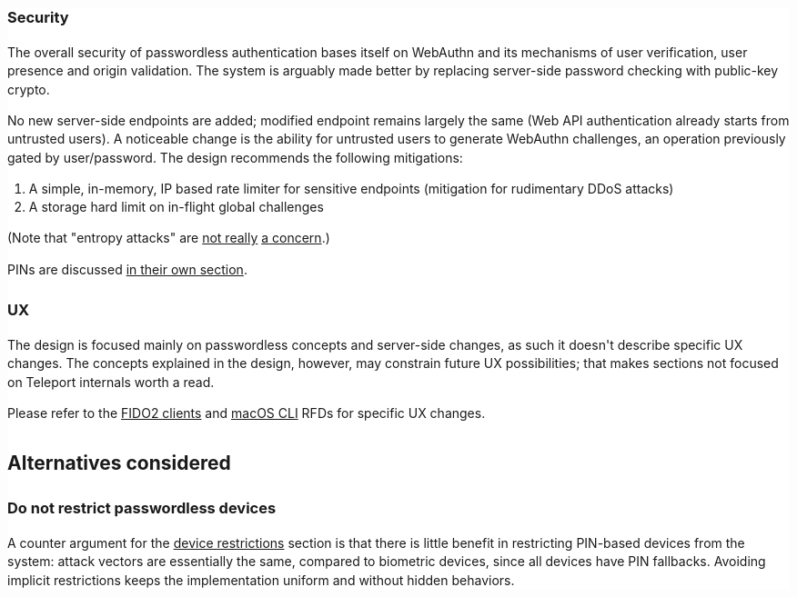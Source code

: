 ### Security

The overall security of passwordless authentication bases itself on WebAuthn and
its mechanisms of user verification, user presence and origin validation.
The system is arguably made better by replacing server-side password checking
with public-key crypto.

No new server-side endpoints are added; modified endpoint remains largely the
same (Web API authentication already starts from untrusted users). A noticeable
change is the ability for untrusted users to generate WebAuthn challenges, an
operation previously gated by user/password. The design recommends the following
mitigations:

1. A simple, in-memory, IP based rate limiter for sensitive endpoints
   (mitigation for rudimentary DDoS attacks)
2. A storage hard limit on in-flight global challenges

(Note that "entropy attacks" are
[not really](https://www.2uo.de/myths-about-urandom/#what-about-entropy-running-low)
[a concern](https://blog.cr.yp.to/20140205-entropy.html).)

PINs are discussed [in their own section](#pins).

### UX

The design is focused mainly on passwordless concepts and server-side changes,
as such it doesn't describe specific UX changes. The concepts explained in the
design, however, may constrain future UX possibilities; that makes sections not
focused on Teleport internals worth a read.

Please refer to the [FIDO2 clients][passwordless fido2] and
[macOS CLI][passwordless macos] RFDs for specific UX changes.

## Alternatives considered

### Do not restrict passwordless devices

A counter argument for the [device restrictions](#device-restrictions) section
is that there is little benefit in restricting PIN-based devices from the
system: attack vectors are essentially the same, compared to biometric devices,
since all devices have PIN fallbacks. Avoiding implicit restrictions keeps the
implementation uniform and without hidden behaviors.



[passwordless fido2]: https://github.com/gravitational/teleport/blob/master/rfd/0053-passwordless-fido2.md
[passwordless macos]: https://github.com/gravitational/teleport/blob/master/rfd/0054-passwordless-macos.md
[passwordless windows]: https://github.com/gravitational/teleport/blob/master/rfd/0088-passwordless-windows.md



